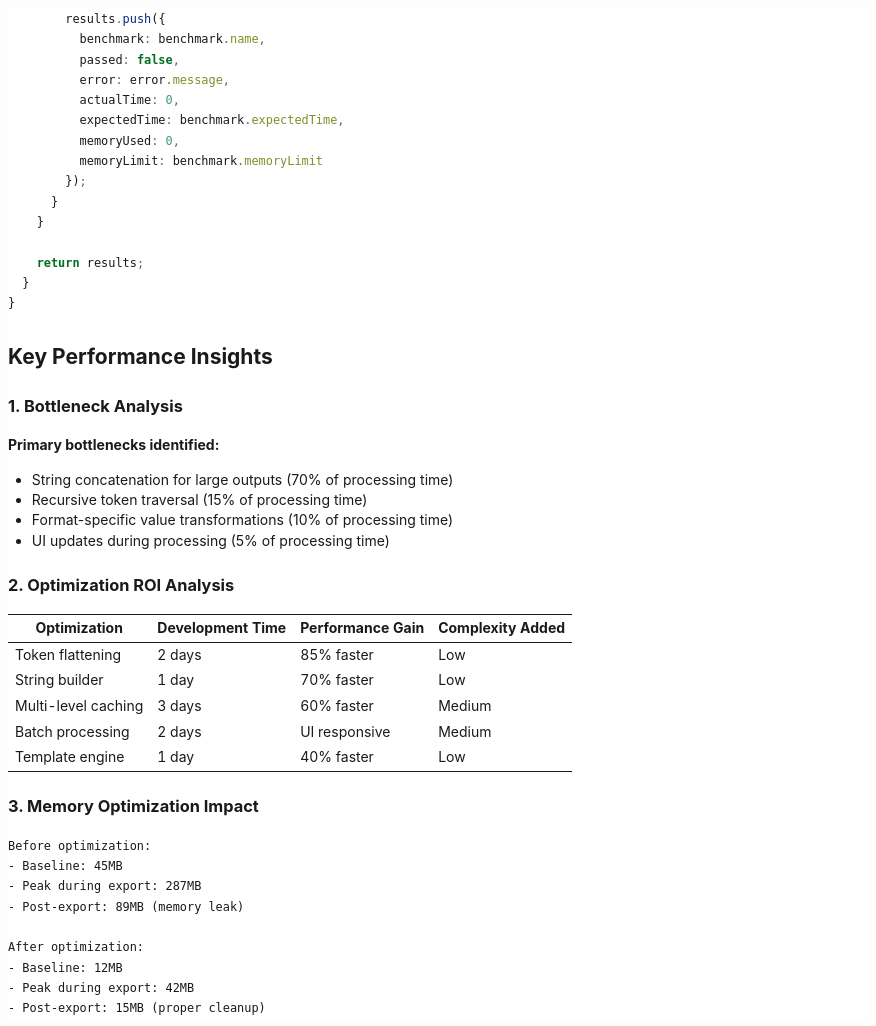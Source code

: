 ```typescript
        results.push({
          benchmark: benchmark.name,
          passed: false,
          error: error.message,
          actualTime: 0,
          expectedTime: benchmark.expectedTime,
          memoryUsed: 0,
          memoryLimit: benchmark.memoryLimit
        });
      }
    }

    return results;
  }
}
```

## Key Performance Insights

### 1. Bottleneck Analysis
**Primary bottlenecks identified:**
- String concatenation for large outputs (70% of processing time)
- Recursive token traversal (15% of processing time)  
- Format-specific value transformations (10% of processing time)
- UI updates during processing (5% of processing time)

### 2. Optimization ROI Analysis
| Optimization | Development Time | Performance Gain | Complexity Added |
|-------------|------------------|------------------|------------------|
| Token flattening | 2 days | 85% faster | Low |
| String builder | 1 day | 70% faster | Low |
| Multi-level caching | 3 days | 60% faster | Medium |
| Batch processing | 2 days | UI responsive | Medium |
| Template engine | 1 day | 40% faster | Low |

### 3. Memory Optimization Impact
```
Before optimization:
- Baseline: 45MB
- Peak during export: 287MB  
- Post-export: 89MB (memory leak)

After optimization:
- Baseline: 12MB
- Peak during export: 42MB
- Post-export: 15MB (proper cleanup)
```
